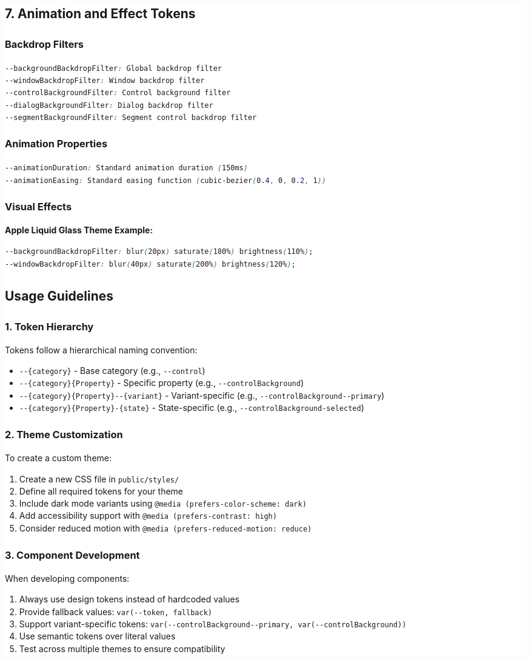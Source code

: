 ## 7. Animation and Effect Tokens

### Backdrop Filters

```css
--backgroundBackdropFilter: Global backdrop filter
--windowBackdropFilter: Window backdrop filter
--controlBackgroundFilter: Control background filter
--dialogBackgroundFilter: Dialog backdrop filter
--segmentBackgroundFilter: Segment control backdrop filter
```

### Animation Properties

```css
--animationDuration: Standard animation duration (150ms)
--animationEasing: Standard easing function (cubic-bezier(0.4, 0, 0.2, 1))
```

### Visual Effects

**Apple Liquid Glass Theme Example:**
```css
--backgroundBackdropFilter: blur(20px) saturate(180%) brightness(110%);
--windowBackdropFilter: blur(40px) saturate(200%) brightness(120%);
```

## Usage Guidelines

### 1. Token Hierarchy

Tokens follow a hierarchical naming convention:
- `--{category}` - Base category (e.g., `--control`)
- `--{category}{Property}` - Specific property (e.g., `--controlBackground`)
- `--{category}{Property}--{variant}` - Variant-specific (e.g., `--controlBackground--primary`)
- `--{category}{Property}-{state}` - State-specific (e.g., `--controlBackground-selected`)

### 2. Theme Customization

To create a custom theme:

1. Create a new CSS file in `public/styles/`
2. Define all required tokens for your theme
3. Include dark mode variants using `@media (prefers-color-scheme: dark)`
4. Add accessibility support with `@media (prefers-contrast: high)`
5. Consider reduced motion with `@media (prefers-reduced-motion: reduce)`

### 3. Component Development

When developing components:

1. Always use design tokens instead of hardcoded values
2. Provide fallback values: `var(--token, fallback)`
3. Support variant-specific tokens: `var(--controlBackground--primary, var(--controlBackground))`
4. Use semantic tokens over literal values
5. Test across multiple themes to ensure compatibility
